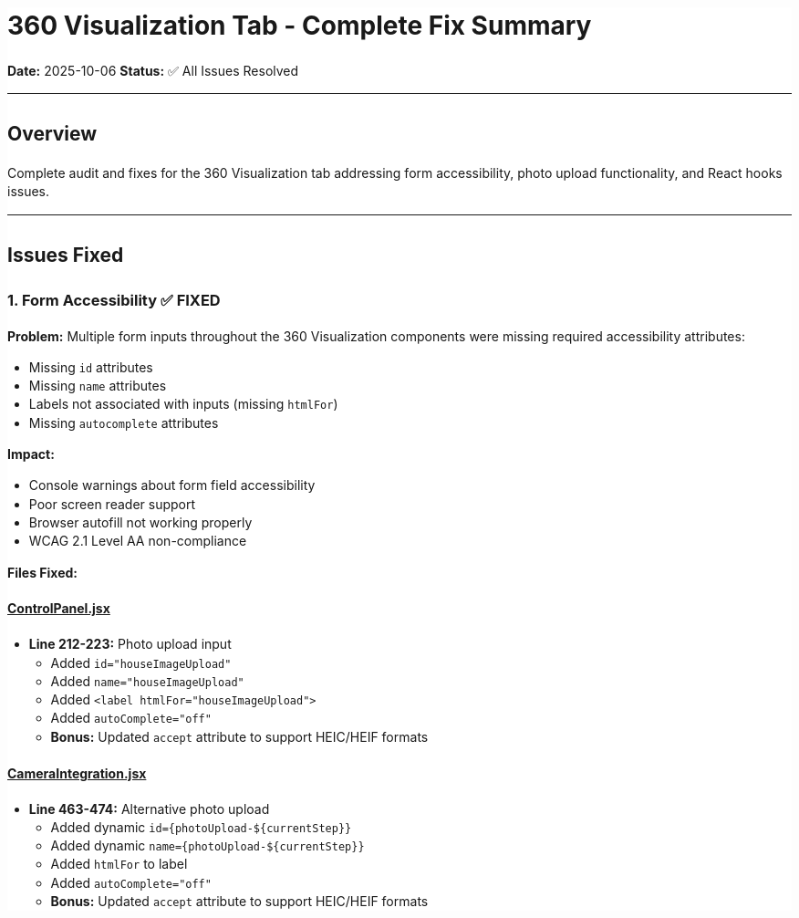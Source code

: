 # 360 Visualization Tab - Complete Fix Summary

**Date:** 2025-10-06
**Status:** ✅ All Issues Resolved

---

## Overview

Complete audit and fixes for the 360 Visualization tab addressing form accessibility, photo upload functionality, and React hooks issues.

---

## Issues Fixed

### 1. Form Accessibility ✅ FIXED

**Problem:** Multiple form inputs throughout the 360 Visualization components were missing required accessibility attributes:
- Missing `id` attributes
- Missing `name` attributes
- Labels not associated with inputs (missing `htmlFor`)
- Missing `autocomplete` attributes

**Impact:**
- Console warnings about form field accessibility
- Poor screen reader support
- Browser autofill not working properly
- WCAG 2.1 Level AA non-compliance

**Files Fixed:**

#### [ControlPanel.jsx](src/features/visualization360/components/UI/ControlPanel.jsx)
- **Line 212-223:** Photo upload input
  - Added `id="houseImageUpload"`
  - Added `name="houseImageUpload"`
  - Added `<label htmlFor="houseImageUpload">`
  - Added `autoComplete="off"`
  - **Bonus:** Updated `accept` attribute to support HEIC/HEIF formats

#### [CameraIntegration.jsx](src/features/visualization360/components/PhotoCapture/CameraIntegration.jsx)
- **Line 463-474:** Alternative photo upload
  - Added dynamic `id={photoUpload-${currentStep}}`
  - Added dynamic `name={photoUpload-${currentStep}}`
  - Added `htmlFor` to label
  - Added `autoComplete="off"`
  - **Bonus:** Updated `accept` attribute to support HEIC/HEIF formats
